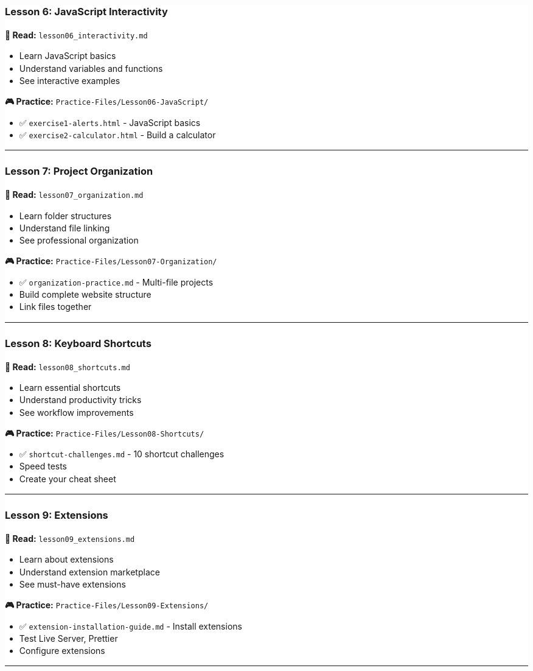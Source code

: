 
### **Lesson 6: JavaScript Interactivity**

**📖 Read:** `lesson06_interactivity.md`
- Learn JavaScript basics
- Understand variables and functions
- See interactive examples

**🎮 Practice:** `Practice-Files/Lesson06-JavaScript/`
- ✅ `exercise1-alerts.html` - JavaScript basics
- ✅ `exercise2-calculator.html` - Build a calculator

---

### **Lesson 7: Project Organization**

**📖 Read:** `lesson07_organization.md`
- Learn folder structures
- Understand file linking
- See professional organization

**🎮 Practice:** `Practice-Files/Lesson07-Organization/`
- ✅ `organization-practice.md` - Multi-file projects
- Build complete website structure
- Link files together

---

### **Lesson 8: Keyboard Shortcuts**

**📖 Read:** `lesson08_shortcuts.md`
- Learn essential shortcuts
- Understand productivity tricks
- See workflow improvements

**🎮 Practice:** `Practice-Files/Lesson08-Shortcuts/`
- ✅ `shortcut-challenges.md` - 10 shortcut challenges
- Speed tests
- Create your cheat sheet

---

### **Lesson 9: Extensions**

**📖 Read:** `lesson09_extensions.md`
- Learn about extensions
- Understand extension marketplace
- See must-have extensions

**🎮 Practice:** `Practice-Files/Lesson09-Extensions/`
- ✅ `extension-installation-guide.md` - Install extensions
- Test Live Server, Prettier
- Configure extensions

---
